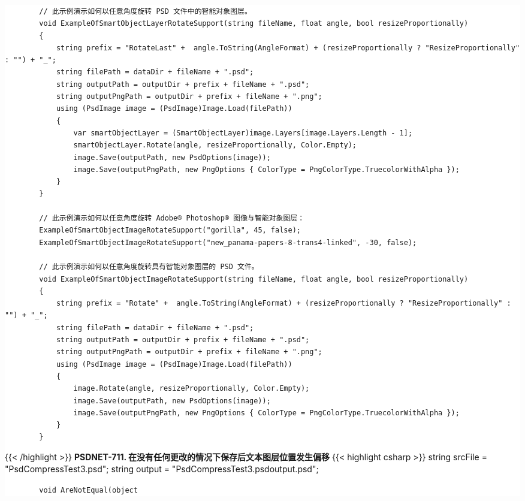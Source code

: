             // 此示例演示如何以任意角度旋转 PSD 文件中的智能对象图层。
            void ExampleOfSmartObjectLayerRotateSupport(string fileName, float angle, bool resizeProportionally)
            {
                string prefix = "RotateLast" +  angle.ToString(AngleFormat) + (resizeProportionally ? "ResizeProportionally" : "") + "_";
                string filePath = dataDir + fileName + ".psd";
                string outputPath = outputDir + prefix + fileName + ".psd";
                string outputPngPath = outputDir + prefix + fileName + ".png";
                using (PsdImage image = (PsdImage)Image.Load(filePath))
                {
                    var smartObjectLayer = (SmartObjectLayer)image.Layers[image.Layers.Length - 1];
                    smartObjectLayer.Rotate(angle, resizeProportionally, Color.Empty);
                    image.Save(outputPath, new PsdOptions(image));
                    image.Save(outputPngPath, new PngOptions { ColorType = PngColorType.TruecolorWithAlpha });
                }
            }

            // 此示例演示如何以任意角度旋转 Adobe® Photoshop® 图像与智能对象图层：
            ExampleOfSmartObjectImageRotateSupport("gorilla", 45, false);
            ExampleOfSmartObjectImageRotateSupport("new_panama-papers-8-trans4-linked", -30, false);

            // 此示例演示如何以任意角度旋转具有智能对象图层的 PSD 文件。
            void ExampleOfSmartObjectImageRotateSupport(string fileName, float angle, bool resizeProportionally)
            {
                string prefix = "Rotate" +  angle.ToString(AngleFormat) + (resizeProportionally ? "ResizeProportionally" : "") + "_";
                string filePath = dataDir + fileName + ".psd";
                string outputPath = outputDir + prefix + fileName + ".psd";
                string outputPngPath = outputDir + prefix + fileName + ".png";
                using (PsdImage image = (PsdImage)Image.Load(filePath))
                {
                    image.Rotate(angle, resizeProportionally, Color.Empty);
                    image.Save(outputPath, new PsdOptions(image));
                    image.Save(outputPngPath, new PngOptions { ColorType = PngColorType.TruecolorWithAlpha });
                }
            }
{{< /highlight >}}
**PSDNET-711. 在没有任何更改的情况下保存后文本图层位置发生偏移**
{{< highlight csharp >}}
            string srcFile = "PsdCompressTest3.psd";
            string output = "PsdCompressTest3.psdoutput.psd";

            void AreNotEqual(object